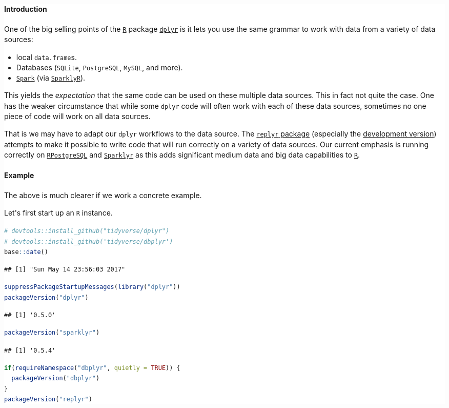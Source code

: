 #### Introduction

One of the big selling points of the [`R`](https://cran.r-project.org) package [`dplyr`](https://CRAN.R-project.org/package=dplyr) is it lets you use the same grammar to work with data from a variety of data sources:

-   local `data.frame`s.
-   Databases (`SQLite`, `PostgreSQL`, `MySQL`, and more).
-   [`Spark`](http://spark.apache.org) (via [`SparklyR`](https://CRAN.R-project.org/package=sparklyr)).

This yields the *expectation* that the same code can be used on these multiple data sources. This in fact not quite the case. One has the weaker circumstance that while some `dplyr` code will often work with each of these data sources, sometimes no one piece of code will work on all data sources.

That is we may have to adapt our `dplyr` workflows to the data source. The [`replyr` package](https://CRAN.R-project.org/package=replyr) (especially the [development version](https://github.com/WinVector/replyr)) attempts to make it possible to write code that will run correctly on a variety of data sources. Our current emphasis is running correctly on [`RPostgreSQL`](https://CRAN.R-project.org/package=RPostgreSQL) and [`Sparklyr`](https://CRAN.R-project.org/package=sparklyr) as this adds significant medium data and big data capabilities to [`R`](https://cran.r-project.org).

#### Example

The above is much clearer if we work a concrete example.

Let's first start up an `R` instance.

``` r
# devtools::install_github("tidyverse/dplyr")
# devtools::install_github('tidyverse/dbplyr')
base::date()
```

    ## [1] "Sun May 14 23:56:03 2017"

``` r
suppressPackageStartupMessages(library("dplyr"))
packageVersion("dplyr")
```

    ## [1] '0.5.0'

``` r
packageVersion("sparklyr")
```

    ## [1] '0.5.4'

``` r
if(requireNamespace("dbplyr", quietly = TRUE)) {
  packageVersion("dbplyr")
}
packageVersion("replyr")
```
